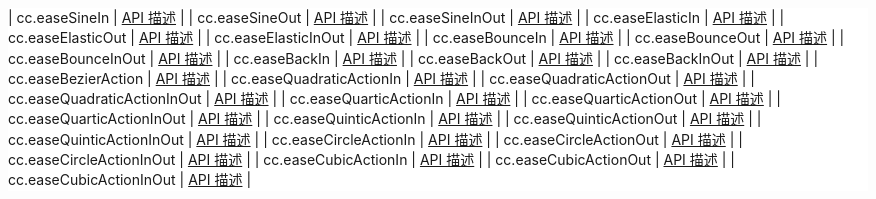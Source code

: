 | cc.easeSineIn | [API 描述](http://cocos.com/docs/creator/api/modules/cc.html#method_easeSineIn) |
| cc.easeSineOut | [API 描述](http://cocos.com/docs/creator/api/modules/cc.html#method_easeSineOut) |
| cc.easeSineInOut | [API 描述](http://cocos.com/docs/creator/api/modules/cc.html#method_easeSineInOut) |
| cc.easeElasticIn | [API 描述](http://cocos.com/docs/creator/api/modules/cc.html#method_easeElasticIn) |
| cc.easeElasticOut | [API 描述](http://cocos.com/docs/creator/api/modules/cc.html#method_easeElasticOut) |
| cc.easeElasticInOut | [API 描述](http://cocos.com/docs/creator/api/modules/cc.html#method_easeElasticInOut) |
| cc.easeBounceIn | [API 描述](http://cocos.com/docs/creator/api/modules/cc.html#method_easeBounceIn) |
| cc.easeBounceOut | [API 描述](http://cocos.com/docs/creator/api/modules/cc.html#method_easeBounceOut) |
| cc.easeBounceInOut | [API 描述](http://cocos.com/docs/creator/api/modules/cc.html#method_easeBounceInOut) |
| cc.easeBackIn | [API 描述](http://cocos.com/docs/creator/api/modules/cc.html#method_easeBackIn) |
| cc.easeBackOut | [API 描述](http://cocos.com/docs/creator/api/modules/cc.html#method_easeBackOut) |
| cc.easeBackInOut | [API 描述](http://cocos.com/docs/creator/api/modules/cc.html#method_easeBackInOut) |
| cc.easeBezierAction | [API 描述](http://cocos.com/docs/creator/api/modules/cc.html#method_easeBezierAction) |
| cc.easeQuadraticActionIn | [API 描述](http://cocos.com/docs/creator/api/modules/cc.html#method_easeQuadraticActionIn) |
| cc.easeQuadraticActionOut | [API 描述](http://cocos.com/docs/creator/api/modules/cc.html#method_easeQuadraticActionOut) |
| cc.easeQuadraticActionInOut | [API 描述](http://cocos.com/docs/creator/api/modules/cc.html#method_easeQuadraticActionInOut) |
| cc.easeQuarticActionIn | [API 描述](http://cocos.com/docs/creator/api/modules/cc.html#method_easeQuarticActionIn) |
| cc.easeQuarticActionOut | [API 描述](http://cocos.com/docs/creator/api/modules/cc.html#method_easeQuarticActionOut) |
| cc.easeQuarticActionInOut | [API 描述](http://cocos.com/docs/creator/api/modules/cc.html#method_easeQuarticActionInOut) |
| cc.easeQuinticActionIn | [API 描述](http://cocos.com/docs/creator/api/modules/cc.html#method_easeQuinticActionIn) |
| cc.easeQuinticActionOut | [API 描述](http://cocos.com/docs/creator/api/modules/cc.html#method_easeQuinticActionOut) |
| cc.easeQuinticActionInOut | [API 描述](http://cocos.com/docs/creator/api/modules/cc.html#method_easeQuinticActionInOut) |
| cc.easeCircleActionIn | [API 描述](http://cocos.com/docs/creator/api/modules/cc.html#method_easeCircleActionIn) |
| cc.easeCircleActionOut | [API 描述](http://cocos.com/docs/creator/api/modules/cc.html#method_easeCircleActionOut) |
| cc.easeCircleActionInOut | [API 描述](http://cocos.com/docs/creator/api/modules/cc.html#method_easeCircleActionInOut) |
| cc.easeCubicActionIn | [API 描述](http://cocos.com/docs/creator/api/modules/cc.html#method_easeCubicActionIn) |
| cc.easeCubicActionOut | [API 描述](http://cocos.com/docs/creator/api/modules/cc.html#method_easeCubicActionOut) |
| cc.easeCubicActionInOut | [API 描述](http://cocos.com/docs/creator/api/modules/cc.html#method_easeCubicActionInOut) |
